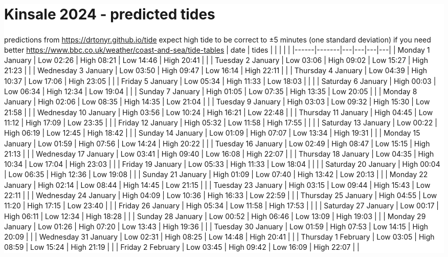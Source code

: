 # Kinsale 2024 - predicted tides
predictions from https://drtonyr.github.io/tide
expect high tide to be correct to ±5 minutes (one standard deviation)
if you need better https://www.bbc.co.uk/weather/coast-and-sea/tide-tables
| date | tides |   |   |   |   |
|------|-------|---|---|---|---|
| Monday 1 January | Low 02:26 | High 08:21 | Low 14:46 | High 20:41 |  |
| Tuesday 2 January | Low 03:06 | High 09:02 | Low 15:27 | High 21:23 |  |
| Wednesday 3 January | Low 03:50 | High 09:47 | Low 16:14 | High 22:11 |  |
| Thursday 4 January | Low 04:39 | High 10:37 | Low 17:06 | High 23:05 |  |
| Friday 5 January | Low 05:34 | High 11:33 | Low 18:03 |  |  |
| Saturday 6 January | High 00:03 | Low 06:34 | High 12:34 | Low 19:04 |  |
| Sunday 7 January | High 01:05 | Low 07:35 | High 13:35 | Low 20:05 |  |
| Monday 8 January | High 02:06 | Low 08:35 | High 14:35 | Low 21:04 |  |
| Tuesday 9 January | High 03:03 | Low 09:32 | High 15:30 | Low 21:58 |  |
| Wednesday 10 January | High 03:56 | Low 10:24 | High 16:21 | Low 22:48 |  |
| Thursday 11 January | High 04:45 | Low 11:12 | High 17:09 | Low 23:35 |  |
| Friday 12 January | High 05:32 | Low 11:58 | High 17:55 |  |  |
| Saturday 13 January | Low 00:22 | High 06:19 | Low 12:45 | High 18:42 |  |
| Sunday 14 January | Low 01:09 | High 07:07 | Low 13:34 | High 19:31 |  |
| Monday 15 January | Low 01:59 | High 07:56 | Low 14:24 | High 20:22 |  |
| Tuesday 16 January | Low 02:49 | High 08:47 | Low 15:15 | High 21:13 |  |
| Wednesday 17 January | Low 03:41 | High 09:40 | Low 16:08 | High 22:07 |  |
| Thursday 18 January | Low 04:35 | High 10:34 | Low 17:04 | High 23:03 |  |
| Friday 19 January | Low 05:33 | High 11:33 | Low 18:04 |  |  |
| Saturday 20 January | High 00:04 | Low 06:35 | High 12:36 | Low 19:08 |  |
| Sunday 21 January | High 01:09 | Low 07:40 | High 13:42 | Low 20:13 |  |
| Monday 22 January | High 02:14 | Low 08:44 | High 14:45 | Low 21:15 |  |
| Tuesday 23 January | High 03:15 | Low 09:44 | High 15:43 | Low 22:11 |  |
| Wednesday 24 January | High 04:09 | Low 10:36 | High 16:33 | Low 22:59 |  |
| Thursday 25 January | High 04:55 | Low 11:20 | High 17:15 | Low 23:40 |  |
| Friday 26 January | High 05:34 | Low 11:58 | High 17:53 |  |  |
| Saturday 27 January | Low 00:17 | High 06:11 | Low 12:34 | High 18:28 |  |
| Sunday 28 January | Low 00:52 | High 06:46 | Low 13:09 | High 19:03 |  |
| Monday 29 January | Low 01:26 | High 07:20 | Low 13:43 | High 19:36 |  |
| Tuesday 30 January | Low 01:59 | High 07:53 | Low 14:15 | High 20:09 |  |
| Wednesday 31 January | Low 02:31 | High 08:25 | Low 14:48 | High 20:41 |  |
| Thursday 1 February | Low 03:05 | High 08:59 | Low 15:24 | High 21:19 |  |
| Friday 2 February | Low 03:45 | High 09:42 | Low 16:09 | High 22:07 |  |